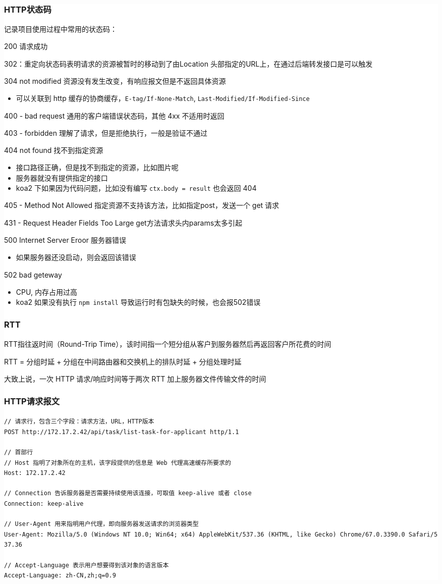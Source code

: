 
### HTTP状态码

记录项目使用过程中常用的状态码：

200 请求成功

302：重定向状态码表明请求的资源被暂时的移动到了由Location 头部指定的URL上，在通过后端转发接口是可以触发

304 not modified 资源没有发生改变，有响应报文但是不返回具体资源

- 可以关联到 http 缓存的协商缓存，`E-tag/If-None-Match`, `Last-Modified/If-Modified-Since`


400 - bad request 通用的客户端错误状态码，其他 4xx 不适用时返回

403 - forbidden 理解了请求，但是拒绝执行，一般是验证不通过

404 not found 找不到指定资源

- 接口路径正确，但是找不到指定的资源，比如图片呢
- 服务器就没有提供指定的接口
- koa2 下如果因为代码问题，比如没有编写 `ctx.body = result` 也会返回 404

405 - Method Not Allowed 指定资源不支持该方法，比如指定post，发送一个 get 请求

431 - Request Header Fields Too Large get方法请求头内params太多引起

500 Internet Server Eroor 服务器错误

- 如果服务器还没启动，则会返回该错误

502 bad geteway

- CPU, 内存占用过高
- koa2 如果没有执行 `npm install` 导致运行时有包缺失的时候，也会报502错误


### RTT

RTT指往返时间（Round-Trip Time），该时间指一个短分组从客户到服务器然后再返回客户所花费的时间

RTT = 分组时延 + 分组在中间路由器和交换机上的排队时延 + 分组处理时延

大致上说，一次 HTTP 请求/响应时间等于两次 RTT 加上服务器文件传输文件的时间

### HTTP请求报文

```
// 请求行，包含三个字段：请求方法，URL，HTTP版本
POST http://172.17.2.42/api/task/list-task-for-applicant http/1.1

// 首部行
// Host 指明了对象所在的主机，该字段提供的信息是 Web 代理高速缓存所要求的
Host: 172.17.2.42

// Connection 告诉服务器是否需要持续使用该连接，可取值 keep-alive 或者 close
Connection: keep-alive

// User-Agent 用来指明用户代理，即向服务器发送请求的浏览器类型
User-Agent: Mozilla/5.0 (Windows NT 10.0; Win64; x64) AppleWebKit/537.36 (KHTML, like Gecko) Chrome/67.0.3390.0 Safari/537.36

// Accept-Language 表示用户想要得到该对象的语言版本
Accept-Language: zh-CN,zh;q=0.9
```
